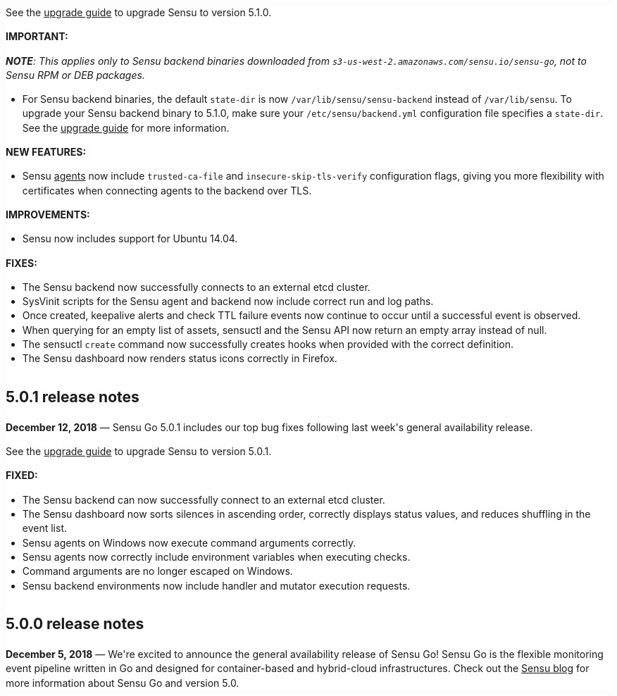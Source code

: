 See the [upgrade guide][1] to upgrade Sensu to version 5.1.0.

**IMPORTANT:**

_**NOTE**: This applies only to Sensu backend binaries downloaded from `s3-us-west-2.amazonaws.com/sensu.io/sensu-go`, not to Sensu RPM or DEB packages._

- For Sensu backend binaries, the default `state-dir` is now `/var/lib/sensu/sensu-backend` instead of `/var/lib/sensu`.
To upgrade your Sensu backend binary to 5.1.0, make sure your `/etc/sensu/backend.yml` configuration file specifies a `state-dir`.
See the [upgrade guide][3] for more information.

**NEW FEATURES:**

- Sensu [agents][4] now include `trusted-ca-file` and `insecure-skip-tls-verify` configuration flags, giving you more flexibility with certificates when connecting agents to the backend over TLS.

**IMPROVEMENTS:**

- Sensu now includes support for Ubuntu 14.04.

**FIXES:**

- The Sensu backend now successfully connects to an external etcd cluster.
- SysVinit scripts for the Sensu agent and backend now include correct run and log paths.
- Once created, keepalive alerts and check TTL failure events now continue to occur until a successful event is observed.
- When querying for an empty list of assets, sensuctl and the Sensu API now return an empty array instead of null.
- The sensuctl `create` command now successfully creates hooks when provided with the correct definition.
- The Sensu dashboard now renders status icons correctly in Firefox.

## 5.0.1 release notes

**December 12, 2018** &mdash; Sensu Go 5.0.1 includes our top bug fixes following last week's general availability release.

See the [upgrade guide][1] to upgrade Sensu to version 5.0.1.

**FIXED:**

- The Sensu backend can now successfully connect to an external etcd cluster.
- The Sensu dashboard now sorts silences in ascending order, correctly displays status values, and reduces shuffling in the event list.
- Sensu agents on Windows now execute command arguments correctly.
- Sensu agents now correctly include environment variables when executing checks.
- Command arguments are no longer escaped on Windows.
- Sensu backend environments now include handler and mutator execution requests.

## 5.0.0 release notes

**December 5, 2018** &mdash; We're excited to announce the general availability release of Sensu Go!
Sensu Go is the flexible monitoring event pipeline written in Go and designed for container-based and hybrid-cloud infrastructures.
Check out the [Sensu blog][6] for more information about Sensu Go and version 5.0.


[1]: /sensu-go/latest/installation/upgrade/
[2]: https://semver.org/spec/v2.0.0.html
[3]: /sensu-go/5.1/installation/upgrade#upgrading-sensu-backend-binaries-to-5-1-0
[4]: /sensu-go/5.1/reference/agent/
[5]: https://www.github.com/sensu/sensu-go/blob/master/CHANGELOG.md#500---2018-11-30
[6]: https://blog.sensu.io/sensu-go-is-here/
[7]: https://www.github.com/sensu/sandbox/tree/master/sensu-go/core/
[8]: /sensu-go/5.0/installation/install-sensu/
[9]: /sensu-go/5.0/guides/monitor-server-resources/
[10]: /sensu-go/5.1/reference/rbac#managing-users
[11]: /sensu-go/5.1/api/auth/
[12]: /sensu-go/5.1/installation/install-sensu/
[13]: https://nvd.nist.gov/vuln/detail/CVE-2019-6486/
[14]: https://blog.sensu.io/enterprise-features-in-sensu-go/
[15]: https://docs.sensu.io/sensu-go/5.2/reference/checks/#check-output-truncation-attributes
[16]: /sensu-go/5.2/installation/install-sensu/
[17]: /sensu-go/5.2/sensuctl/reference/#global-flags
[18]: /sensu-go/5.3/reference/checks#spec-attributes
[19]: /sensu-go/5.3/getting-started/enterprise/
[20]: /sensu-go/5.3/installation/auth/
[21]: /sensu-go/5.3/reference/agent#creating-monitoring-events-using-the-agent-tcp-and-udp-sockets
[22]: /sensu-go/5.4/api/overview#pagination
[23]: /sensu-go/5.4/dashboard/overview/
[24]: /sensu-go/5.4/reference/backend#dashboard-configuration-flags
[25]: /sensu-go/5.4/guides/securing-sensu/
[26]: /sensu-go/5.4/reference/agent#events-post
[27]: /sensu-go/5.5/reference/tessen/
[28]: https://blog.sensu.io/announcing-tessen-the-sensu-call-home-service/
[29]: /sensu-go/5.5/reference/agent#general-configuration-flags
[30]: /sensu-go/5.5/reference/agent#creating-monitoring-events-using-the-agent-tcp-and-udp-sockets
[31]: /sensu-go/5.4/api/metrics/
[32]: /sensu-go/5.6/dashboard/overview/
[33]: /sensu-go/5.6/getting-started/enterprise/
[34]: /sensu-go/5.6/api/overview#filtering
[35]: /sensu-go/5.6/sensuctl/reference#filtering
[36]: /sensu-go/5.6/api/health/
[37]: /sensu-go/5.6/installation/auth/
[38]: /sensu-go/5.6/installation/auth/#binding-attributes
[39]: /sensu-go/5.6/installation/auth/#active-directory-binding-attributes
[40]: /sensu-go/5.6/reference/agent#general-configuration-flags
[41]: /sensu-go/5.7/installation/install-sensu#windows-agent
[42]: /sensu-go/5.7/reference/agent#operation
[43]: /sensu-go/5.7/api/overview#filtering
[44]: https://discourse.sensu.io/t/introducing-usage-limits-in-the-sensu-go-free-tier/1156/
[45]: /sensu-go/5.8/sensuctl/reference#handling-large-datasets
[46]: /sensu-go/5.8/api/version/
[47]: /sensu-go/5.8/reference/backend#etcd-cipher-suites
[48]: /sensu-go/5.8/reference/tessen/
[49]: /sensu-go/5.8/reference/license/
[50]: /sensu-go/5.8/reference/backend#advanced-configuration-options
[51]: /sensu-go/5.8/installation/upgrade#upgrading-sensu-clusters-from-5-7-0-or-earlier-to-5-8-0-or-later
[52]: /sensu-go/5.9/installation/upgrade/
[53]: /sensu-go/5.9/getting-started/enterprise/
[54]: /sensu-go/5.9/dashboard/overview/
[55]: /sensu-go/5.9/reference/backend#event-logging
[56]: /sensu-go/5.9/installation/platforms/
[57]: /sensu-go/5.9/installation/install-sensu/
[58]: /sensu-go/5.9/reference/events#occurrences-and-occurrences-watermark
[59]: /sensu-go/5.9/installation/upgrade/#upgrading-sensu-clusters-from-5-7-0-or-earlier-to-5-8-0-or-later
[60]: /sensu-go/latest/getting-started/enterprise/
[61]: /sensu-go/5.10/reference/datastore/
[62]: /sensu-go/5.10/api/cluster#the-clusterid-API-endpoint
[63]: /sensu-go/5.10/sensuctl/reference#creating-resources-across-namespaces
[64]: /sensu-go/5.10/reference/rbac/#assigning-group-permissions-across-all-namespaces
[65]: /sensu-go/5.10/dashboard/overview/
[66]: /sensu-go/5.10/dashboard/filtering/
[67]: /sensu-go/5.11/dashboard/overview/
[68]: /sensu-go/5.11/getting-started/enterprise/
[69]: /sensu-go/5.11/installation/verify/
[70]: /sensu-go/5.11/reference/assets#examples
[71]: /sensu-go/5.11/reference/agent#disable-assets
[72]: /sensu-go/5.11/sensuctl/reference#deleting-resources
[73]: /sensu-go/5.11/installation/platforms/
[74]: /sensu-go/5.11/installation/auth#active-directory-authentication
[75]: /sensu-go/5.11/api/overview/
[76]: /sensu-go/5.11/sensuctl/reference#view-sensuctl-config
[77]: /sensu-go/5.11/reference/backend#advanced-configuration-options
[78]: /sensu-go/5.12/reference/agent/#allow-list
[79]: /sensu-go/5.14/getting-started/enterprise/
[80]: /sensu-go/5.14/dashboard/overview/
[81]: /sensu-go/5.14/guides/securing-sensu#sensu-agent-tls-authentication
[82]: /sensu-go/5.13/reference/entities/
[83]: /sensu-go/5.14/reference/backend/#advanced-configuration-options
[84]: /sensu-go/5.14/sensuctl/reference/#exporting-resources
[85]: /sensu-go/5.15/api/federation/
[86]: /sensu-go/5.15/reference/apikeys/
[87]: /sensu-go/5.15/guides/use-apikey-feature/#sensuctl-management-commands
[88]: /sensu-go/5.15/api/overview/#authenticate-with-the-api-key-feature
[89]: /sensu-go/5.15/sensuctl/reference/
[90]: https://sensu.io/contact/
[91]: https://blog.sensu.io/one-year-of-sensu-go/
[92]: /sensu-go/5.15/api/license/
[93]: /sensu-go/5.15/sensuctl/reference/#extend-sensuctl-with-commands
[94]: /sensu-go/5.15/reference/checks/#cron-scheduling
[95]: /sensu-go/5.15/getting-started/enterprise/
[96]: /sensu-go/5.2/installation/auth/
[97]: https://bonsai.sensu.io/assets/sensu/sensu-servicenow-handler/
[98]: https://bonsai.sensu.io/assets/sensu/sensu-jira-handler/
[99]: /sensu-go/5.2/getting-started/enterprise/
[100]: /sensu-go/5.16/reference/backend/#datastore-and-cluster-configuration-flags
[101]: /sensu-go/5.16/reference/agent/#keepalive-configuration-flags
[102]: /sensu-go/5.16/reference/backend/#initialization
[103]: /sensu-go/5.16/dashboard/overview
[104]: /sensu-go/5.16/